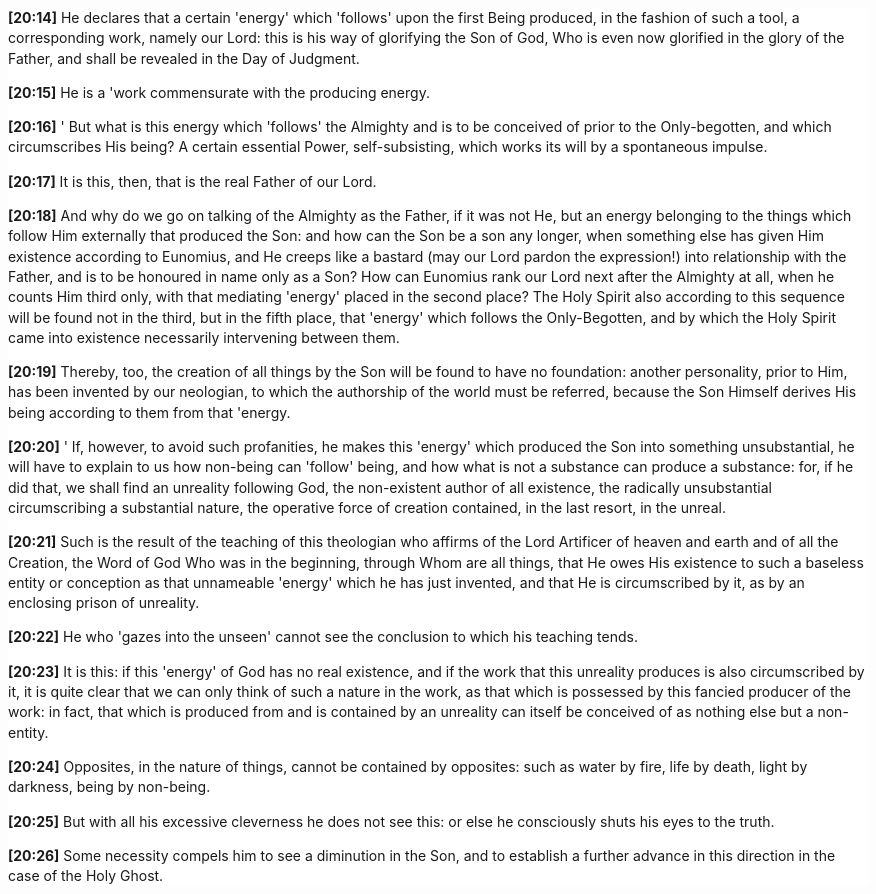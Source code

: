 **[20:14]** He declares that a certain 'energy' which 'follows' upon the first Being produced, in the fashion of such a tool, a corresponding work, namely our Lord: this is his way of glorifying the Son of God, Who is even now glorified in the glory of the Father, and shall be revealed in the Day of Judgment.

**[20:15]** He is a 'work commensurate with the producing energy.

**[20:16]** ' But what is this energy which 'follows' the Almighty and is to be conceived of prior to the Only-begotten, and which circumscribes His being? A certain essential Power, self-subsisting, which works its will by a spontaneous impulse.

**[20:17]** It is this, then, that is the real Father of our Lord.

**[20:18]** And why do we go on talking of the Almighty as the Father, if it was not He, but an energy belonging to the things which follow Him externally that produced the Son: and how can the Son be a son any longer, when something else has given Him existence according to Eunomius, and He creeps like a bastard (may our Lord pardon the expression!) into relationship with the Father, and is to be honoured in name only as a Son? How can Eunomius rank our Lord next after the Almighty at all, when he counts Him third only, with that mediating 'energy' placed in the second place? The Holy Spirit also according to this sequence will be found not in the third, but in the fifth place, that 'energy' which follows the Only-Begotten, and by which the Holy Spirit came into existence necessarily intervening between them.

**[20:19]** Thereby, too, the creation of all things by the Son will be found to have no foundation: another personality, prior to Him, has been invented by our neologian, to which the authorship of the world must be referred, because the Son Himself derives His being according to them from that 'energy.

**[20:20]** ' If, however, to avoid such profanities, he makes this 'energy' which produced the Son into something unsubstantial, he will have to explain to us how non-being can 'follow' being, and how what is not a substance can produce a substance: for, if he did that, we shall find an unreality following God, the non-existent author of all existence, the radically unsubstantial circumscribing a substantial nature, the operative force of creation contained, in the last resort, in the unreal.

**[20:21]** Such is the result of the teaching of this theologian who affirms of the Lord Artificer of heaven and earth and of all the Creation, the Word of God Who was in the beginning, through Whom are all things, that He owes His existence to such a baseless entity or conception as that unnameable 'energy' which he has just invented, and that He is circumscribed by it, as by an enclosing prison of unreality.

**[20:22]** He who 'gazes into the unseen' cannot see the conclusion to which his teaching tends.

**[20:23]** It is this: if this 'energy' of God has no real existence, and if the work that this unreality produces is also circumscribed by it, it is quite clear that we can only think of such a nature in the work, as that which is possessed by this fancied producer of the work: in fact, that which is produced from and is contained by an unreality can itself be conceived of as nothing else but a non-entity.

**[20:24]** Opposites, in the nature of things, cannot be contained by opposites: such as water by fire, life by death, light by darkness, being by non-being.

**[20:25]** But with all his excessive cleverness he does not see this: or else he consciously shuts his eyes to the truth.

**[20:26]** Some necessity compels him to see a diminution in the Son, and to establish a further advance in this direction in the case of the Holy Ghost.
